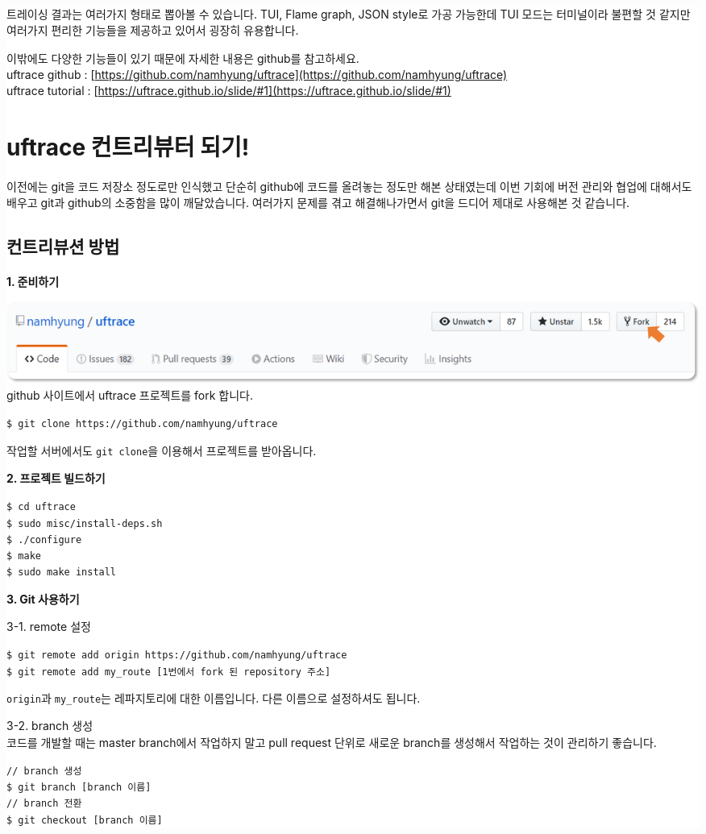 트레이싱 결과는 여러가지 형태로 뽑아볼 수 있습니다. TUI, Flame graph, JSON style로 가공 가능한데 TUI 모드는 터미널이라 불편할 것 같지만 여러가지 편리한 기능들을 제공하고 있어서 굉장히 유용합니다.  

이밖에도 다양한 기능들이 있기 때문에 자세한 내용은 github를 참고하세요.  
uftrace github : [https://github.com/namhyung/uftrace](https://github.com/namhyung/uftrace)  
uftrace tutorial : [https://uftrace.github.io/slide/#1](https://uftrace.github.io/slide/#1)  

# uftrace 컨트리뷰터 되기!

이전에는 git을 코드 저장소 정도로만 인식했고 단순히 github에 코드를 올려놓는 정도만 해본 상태였는데 이번 기회에 버전 관리와 협업에 대해서도 배우고 git과 github의 소중함을 많이 깨달았습니다. 여러가지 문제를 겪고 해결해나가면서 git을 드디어 제대로 사용해본 것 같습니다.  

## 컨트리뷰션 방법

**1. 준비하기**  

![fork](/img/uftrace_03.png)  
github 사이트에서 uftrace 프로젝트를 fork 합니다.  

```console
$ git clone https://github.com/namhyung/uftrace
```
작업할 서버에서도 `git clone`을 이용해서 프로젝트를 받아옵니다.  

**2. 프로젝트 빌드하기**  

```console
$ cd uftrace
$ sudo misc/install-deps.sh
$ ./configure
$ make
$ sudo make install
```

**3. Git 사용하기**  

3-1. remote 설정  
```console
$ git remote add origin https://github.com/namhyung/uftrace
$ git remote add my_route [1번에서 fork 된 repository 주소]
```
`origin`과 `my_route`는 레파지토리에 대한 이름입니다. 다른 이름으로 설정하셔도 됩니다.   

3-2. branch 생성  
코드를 개발할 때는 master branch에서 작업하지 말고 pull request 단위로 새로운 branch를 생성해서 작업하는 것이 관리하기 좋습니다.  
```console
// branch 생성
$ git branch [branch 이름]
// branch 전환
$ git checkout [branch 이름]
```
